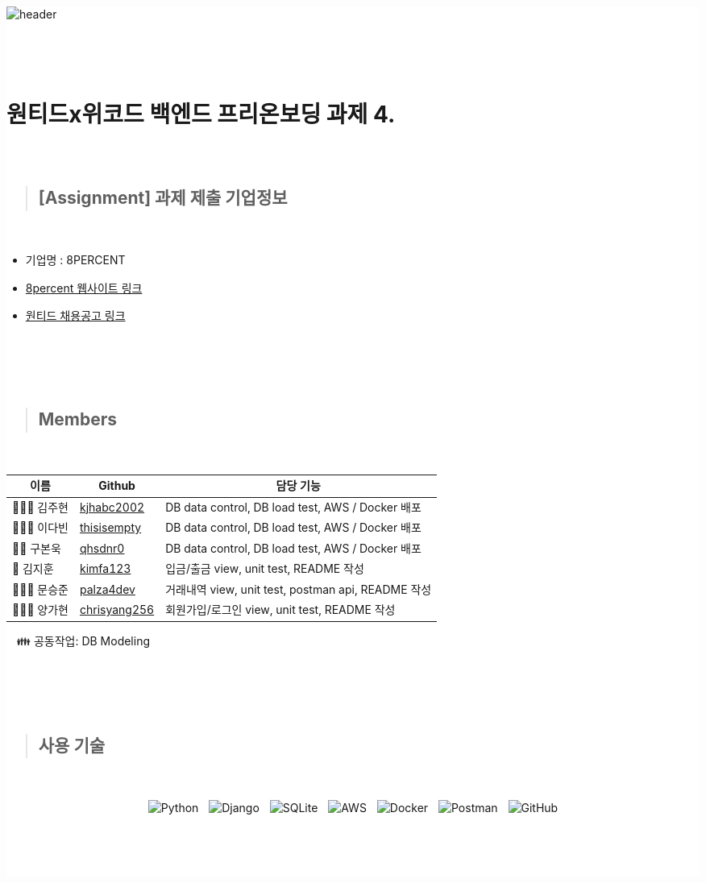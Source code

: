 ![header](https://capsule-render.vercel.app/api?type=Slice&color=auto&height=350&section=header&text=%20%208PERCENT&fontSize=90&textBg=true)

<br/>
<br>


# 원티드x위코드 백엔드 프리온보딩 과제 4.

<br>

> ## [Assignment] 과제 제출 기업정보

 <br>

  - 기업명 : 8PERCENT

  - [8percent 웹사이트 링크](https://8percent.kr/)

  - [원티드 채용공고 링크](https://www.wanted.co.kr/wd/64695)

<br>
<br>
<br>

> ## Members

<br>

|이름   |Github                   |담당 기능|
|-------|-------------------------|--------------------|
|👨🏻‍🎤 김주현 |[kjhabc2002](https://github.com/kjhabc2002) | DB data control, DB load test, AWS / Docker 배포 |
|👰🏻‍♂️ 이다빈 |[thisisempty](https://github.com/thisisempty)     | DB data control, DB load test, AWS / Docker 배포 |
|👶🏻 구본욱 |[qhsdnr0](https://github.com/qhsdnr0)   | DB data control, DB load test, AWS / Docker 배포 |
|🥷 김지훈  |[kimfa123](https://github.com/kimfa123) | 입금/출금 view, unit test, README 작성|
|🦹🏻‍♂️ 문승준 |[palza4dev](https://github.com/palza4dev)     | 거래내역 view, unit test, postman api, README 작성 |
|👨🏻‍🦳 양가현 |[chrisyang256](https://github.com/chrisyang256)   | 회원가입/로그인 view, unit test, README 작성 |

ㅤ👪 공동작업: DB Modeling

<br>
<br>
<br>


> ## 사용 기술
<br>

<div align="center">

  ![Python](https://img.shields.io/badge/python-3670A0?style=for-the-badge&logo=python&logoColor=ffdd54)ㅤ![Django](https://img.shields.io/badge/django-%23092E20.svg?style=for-the-badge&logo=django&logoColor=white)ㅤ![SQLite](https://img.shields.io/badge/sqlite-%2307405e.svg?style=for-the-badge&logo=sqlite&logoColor=white)ㅤ![AWS](https://img.shields.io/badge/AWS-%23FF9900.svg?style=for-the-badge&logo=amazon-aws&logoColor=white)ㅤ![Docker](https://img.shields.io/badge/docker-%230db7ed.svg?style=for-the-badge&logo=docker&logoColor=white)ㅤ![Postman](https://img.shields.io/badge/Postman-FF6C37?style=for-the-badge&logo=postman&logoColor=white)ㅤ![GitHub](https://img.shields.io/badge/github-%23121011.svg?style=for-the-badge&logo=github&logoColor=white)

</div>

<br>
<br>
<br>
